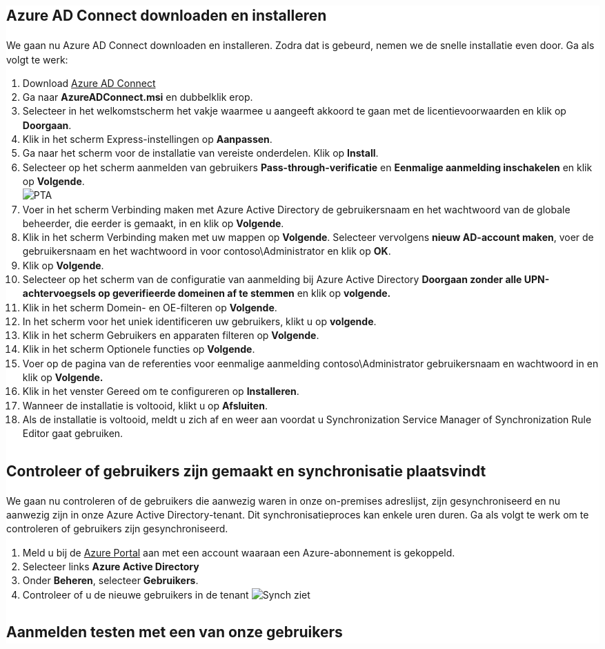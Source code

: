 ## <a name="download-and-install-azure-ad-connect"></a>Azure AD Connect downloaden en installeren
We gaan nu Azure AD Connect downloaden en installeren.  Zodra dat is gebeurd, nemen we de snelle installatie even door.  Ga als volgt te werk:

1. Download [Azure AD Connect](https://www.microsoft.com/download/details.aspx?id=47594)
2. Ga naar **AzureADConnect.msi** en dubbelklik erop.
3. Selecteer in het welkomstscherm het vakje waarmee u aangeeft akkoord te gaan met de licentievoorwaarden en klik op **Doorgaan**.  
4. Klik in het scherm Express-instellingen op **Aanpassen**.  
5. Ga naar het scherm voor de installatie van vereiste onderdelen. Klik op **Install**.  
6. Selecteer op het scherm aanmelden van gebruikers **Pass-through-verificatie** en **Eenmalige aanmelding inschakelen** en klik op **Volgende**.</br>
![PTA](media/tutorial-passthrough-authentication/pta1.png)</b>
7. Voer in het scherm Verbinding maken met Azure Active Directory de gebruikersnaam en het wachtwoord van de globale beheerder, die eerder is gemaakt, in en klik op **Volgende**.
2. Klik in het scherm Verbinding maken met uw mappen op **Volgende**.  Selecteer vervolgens **nieuw AD-account maken**, voer de gebruikersnaam en het wachtwoord in voor contoso\Administrator en klik op **OK**.
3. Klik op **Volgende**.
4. Selecteer op het scherm van de configuratie van aanmelding bij Azure Active Directory **Doorgaan zonder alle UPN-achtervoegsels op geverifieerde domeinen af te stemmen** en klik op **volgende.**
5. Klik in het scherm Domein- en OE-filteren op **Volgende**.
6. In het scherm voor het uniek identificeren uw gebruikers, klikt u op **volgende**.
7. Klik in het scherm Gebruikers en apparaten filteren op **Volgende**.
8. Klik in het scherm Optionele functies op **Volgende**.
9. Voer op de pagina van de referenties voor eenmalige aanmelding contoso\Administrator gebruikersnaam en wachtwoord in en klik op **Volgende.**
10. Klik in het venster Gereed om te configureren op **Installeren**.
11. Wanneer de installatie is voltooid, klikt u op **Afsluiten**.
12. Als de installatie is voltooid, meldt u zich af en weer aan voordat u Synchronization Service Manager of Synchronization Rule Editor gaat gebruiken.


## <a name="verify-users-are-created-and-synchronization-is-occurring"></a>Controleer of gebruikers zijn gemaakt en synchronisatie plaatsvindt
We gaan nu controleren of de gebruikers die aanwezig waren in onze on-premises adreslijst, zijn gesynchroniseerd en nu aanwezig zijn in onze Azure Active Directory-tenant.  Dit synchronisatieproces kan enkele uren duren.  Ga als volgt te werk om te controleren of gebruikers zijn gesynchroniseerd.


1. Meld u bij de [Azure Portal](https://portal.azure.com) aan met een account waaraan een Azure-abonnement is gekoppeld.
2. Selecteer links **Azure Active Directory**
3. Onder **Beheren**, selecteer **Gebruikers**.
4. Controleer of u de nieuwe gebruikers in de tenant ![Synch](media/tutorial-password-hash-sync/synch1.png) ziet

## <a name="test-signing-in-with-one-of-our-users"></a>Aanmelden testen met een van onze gebruikers
